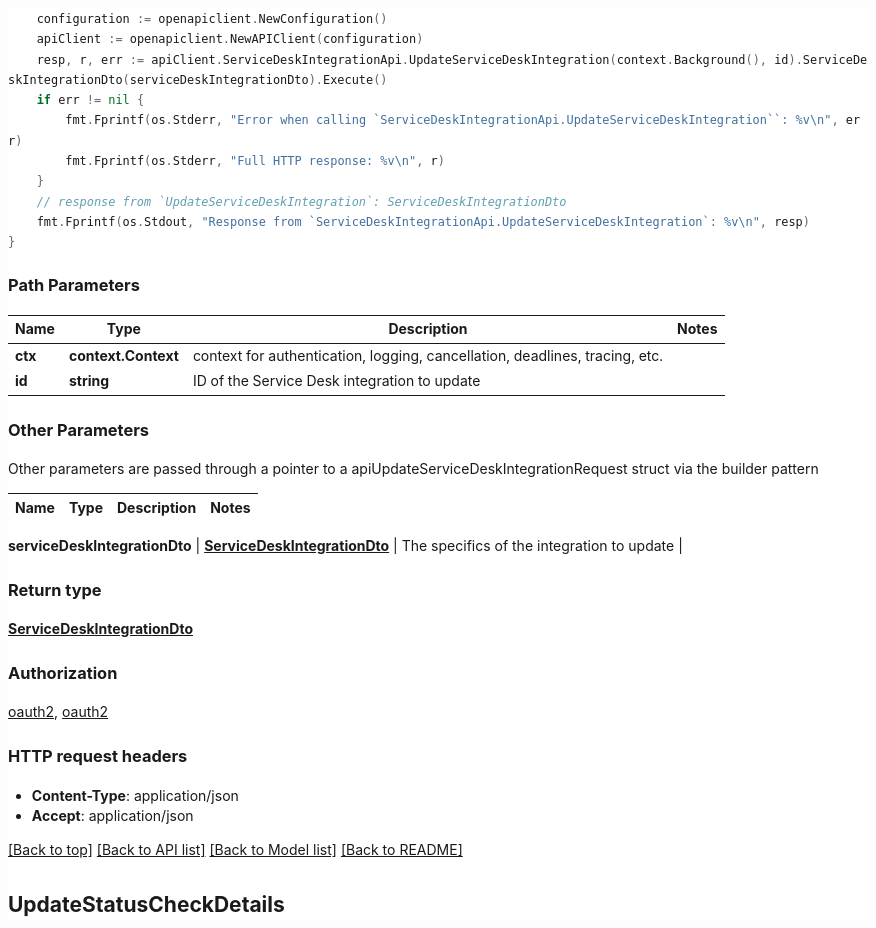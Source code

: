 ```go
    configuration := openapiclient.NewConfiguration()
    apiClient := openapiclient.NewAPIClient(configuration)
    resp, r, err := apiClient.ServiceDeskIntegrationApi.UpdateServiceDeskIntegration(context.Background(), id).ServiceDeskIntegrationDto(serviceDeskIntegrationDto).Execute()
    if err != nil {
        fmt.Fprintf(os.Stderr, "Error when calling `ServiceDeskIntegrationApi.UpdateServiceDeskIntegration``: %v\n", err)
        fmt.Fprintf(os.Stderr, "Full HTTP response: %v\n", r)
    }
    // response from `UpdateServiceDeskIntegration`: ServiceDeskIntegrationDto
    fmt.Fprintf(os.Stdout, "Response from `ServiceDeskIntegrationApi.UpdateServiceDeskIntegration`: %v\n", resp)
}
```

### Path Parameters


Name | Type | Description  | Notes
------------- | ------------- | ------------- | -------------
**ctx** | **context.Context** | context for authentication, logging, cancellation, deadlines, tracing, etc.
**id** | **string** | ID of the Service Desk integration to update | 

### Other Parameters

Other parameters are passed through a pointer to a apiUpdateServiceDeskIntegrationRequest struct via the builder pattern


Name | Type | Description  | Notes
------------- | ------------- | ------------- | -------------

 **serviceDeskIntegrationDto** | [**ServiceDeskIntegrationDto**](ServiceDeskIntegrationDto.md) | The specifics of the integration to update | 

### Return type

[**ServiceDeskIntegrationDto**](ServiceDeskIntegrationDto.md)

### Authorization

[oauth2](../README.md#oauth2), [oauth2](../README.md#oauth2)

### HTTP request headers

- **Content-Type**: application/json
- **Accept**: application/json

[[Back to top]](#) [[Back to API list]](../README.md#documentation-for-api-endpoints)
[[Back to Model list]](../README.md#documentation-for-models)
[[Back to README]](../README.md)


## UpdateStatusCheckDetails
